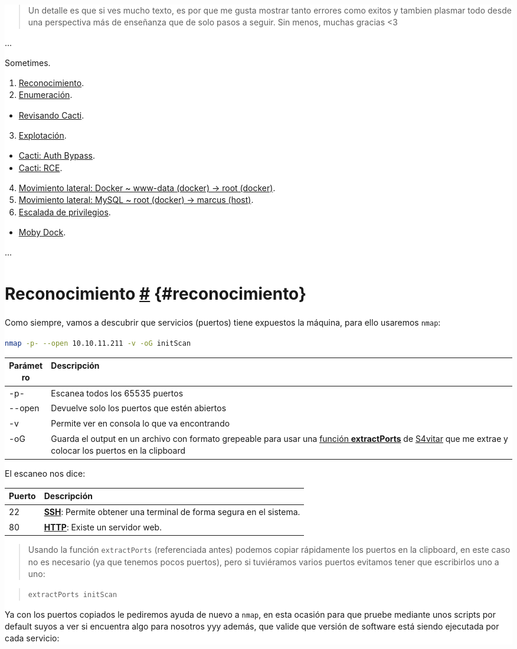 > Un detalle es que si ves mucho texto, es por que me gusta mostrar tanto errores como exitos y tambien plasmar todo desde una perspectiva más de enseñanza que de solo pasos a seguir. Sin menos, muchas gracias <3

...

Sometimes.

1. [Reconocimiento](#reconocimiento).
2. [Enumeración](#enumeracion).
  * [Revisando Cacti](#puerto-80).
3. [Explotación](#explotacion).
  * [Cacti: Auth Bypass](#cacti-auth-bypass).
  * [Cacti: RCE](#cacti-rce).
4. [Movimiento lateral: Docker ~ www-data (docker) -> root (docker)](#docker-capsh).
5. [Movimiento lateral: MySQL ~ root (docker) -> marcus (host)](#docker-mysql-marcus-creds).
6. [Escalada de privilegios](#escalada-de-privilegios).
  * [Moby Dock](#moby-lfi).

...

# Reconocimiento [#](#reconocimiento) {#reconocimiento}

Como siempre, vamos a descubrir que servicios (puertos) tiene expuestos la máquina, para ello usaremos `nmap`:

```bash
nmap -p- --open 10.10.11.211 -v -oG initScan
```

| Parámetro | Descripción |
| --------- | :---------- |
| -p-       | Escanea todos los 65535 puertos |
| --open    | Devuelve solo los puertos que estén abiertos |
| -v        | Permite ver en consola lo que va encontrando |
| -oG       | Guarda el output en un archivo con formato grepeable para usar una [función **extractPorts**](https://pastebin.com/raw/X6b56TQ8) de [S4vitar](https://s4vitar.github.io/) que me extrae y colocar los puertos en la clipboard |

El escaneo nos dice:

| Puerto | Descripción |
| ------ | :---------- |
| 22     | **[SSH](https://www.hackingarticles.in/ssh-penetration-testing-port-22/)**: Permite obtener una terminal de forma segura en el sistema. |
| 80     | **[HTTP](https://searchnetworking.techtarget.com/definition/port-80)**: Existe un servidor web. |

> Usando la función `extractPorts` (referenciada antes) podemos copiar rápidamente los puertos en la clipboard, en este caso no es necesario (ya que tenemos pocos puertos), pero si tuviéramos varios puertos evitamos tener que escribirlos uno a uno:
 
> ```bash
> extractPorts initScan
> ```

Ya con los puertos copiados le pediremos ayuda de nuevo a `nmap`, en esta ocasión para que pruebe mediante unos scripts por default suyos a ver si encuentra algo para nosotros yyy además, que valide que versión de software está siendo ejecutada por cada servicio:
